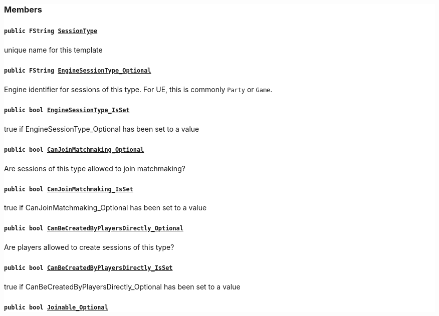 ### Members

#### `public FString `[`SessionType`](#structFRHAPI__SessionTemplate_1a294a5c42b68d1960ade23eb2b8ebed03) <a id="structFRHAPI__SessionTemplate_1a294a5c42b68d1960ade23eb2b8ebed03"></a>

unique name for this template

#### `public FString `[`EngineSessionType_Optional`](#structFRHAPI__SessionTemplate_1a5215d82c4b5a1849115e1192ce85a42a) <a id="structFRHAPI__SessionTemplate_1a5215d82c4b5a1849115e1192ce85a42a"></a>

Engine identifier for sessions of this type. For UE, this is commonly `Party` or `Game`.

#### `public bool `[`EngineSessionType_IsSet`](#structFRHAPI__SessionTemplate_1a7fe48b7d9dd76d0918d6c8cfef6ddabe) <a id="structFRHAPI__SessionTemplate_1a7fe48b7d9dd76d0918d6c8cfef6ddabe"></a>

true if EngineSessionType_Optional has been set to a value

#### `public bool `[`CanJoinMatchmaking_Optional`](#structFRHAPI__SessionTemplate_1a5acc833f588d8b29365429498cfe2a7b) <a id="structFRHAPI__SessionTemplate_1a5acc833f588d8b29365429498cfe2a7b"></a>

Are sessions of this type allowed to join matchmaking?

#### `public bool `[`CanJoinMatchmaking_IsSet`](#structFRHAPI__SessionTemplate_1a2e4fd1ddce8e54ae5242c6a839b9a446) <a id="structFRHAPI__SessionTemplate_1a2e4fd1ddce8e54ae5242c6a839b9a446"></a>

true if CanJoinMatchmaking_Optional has been set to a value

#### `public bool `[`CanBeCreatedByPlayersDirectly_Optional`](#structFRHAPI__SessionTemplate_1ab6aed074db1776677efeedae942a6dde) <a id="structFRHAPI__SessionTemplate_1ab6aed074db1776677efeedae942a6dde"></a>

Are players allowed to create sessions of this type?

#### `public bool `[`CanBeCreatedByPlayersDirectly_IsSet`](#structFRHAPI__SessionTemplate_1af34cf526890cc59a7c99aeb31fe47f86) <a id="structFRHAPI__SessionTemplate_1af34cf526890cc59a7c99aeb31fe47f86"></a>

true if CanBeCreatedByPlayersDirectly_Optional has been set to a value

#### `public bool `[`Joinable_Optional`](#structFRHAPI__SessionTemplate_1af726850d2f0a47c0d363bc6fe56649d2) <a id="structFRHAPI__SessionTemplate_1af726850d2f0a47c0d363bc6fe56649d2"></a>
